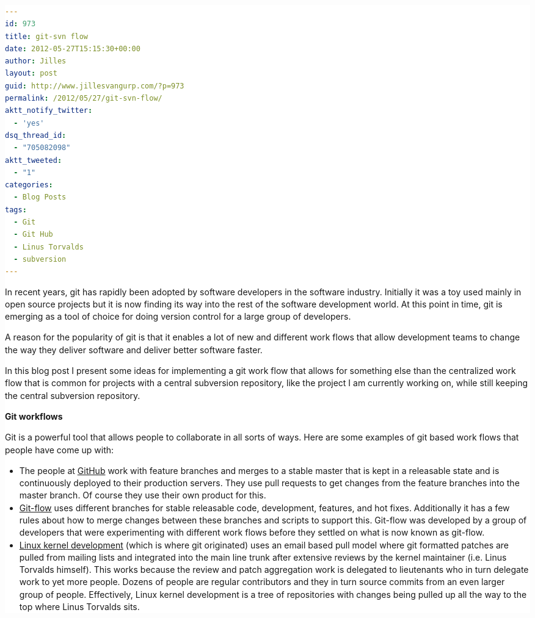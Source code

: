 ```yaml
---
id: 973
title: git-svn flow
date: 2012-05-27T15:15:30+00:00
author: Jilles
layout: post
guid: http://www.jillesvangurp.com/?p=973
permalink: /2012/05/27/git-svn-flow/
aktt_notify_twitter:
  - 'yes'
dsq_thread_id:
  - "705082098"
aktt_tweeted:
  - "1"
categories:
  - Blog Posts
tags:
  - Git
  - Git Hub
  - Linus Torvalds
  - subversion
---
```

In recent years, git has rapidly been adopted by software developers in the software industry. Initially it was a toy used mainly in open source projects but it is now finding its way into the rest of the software development world. At this point in time, git is emerging as a tool of choice for doing version control for a large group of developers.

A reason for the popularity of git is that it enables a lot of new and different work flows that allow development teams to change the way they deliver software and deliver better software faster.

In this blog post I present some ideas for implementing a git work flow that allows for something else than the centralized work flow that is common for projects with a central subversion repository, like the project I am currently working on, while still keeping the central subversion repository.



**Git workflows**

Git is a powerful tool that allows people to collaborate in all sorts of ways. Here are some examples of git based work flows that people have come up with:
<ul>
	<li>The people at <a href="http://scottchacon.com/2011/08/31/github-flow.html">GitHub</a> work with feature branches and merges to a stable master that is kept in a releasable state and is continuously deployed to their production servers. They use pull requests to get changes from the feature branches into the master branch. Of course they use their own product for this.</li>
	<li><a href="http://nvie.com/posts/a-successful-git-branching-model/">Git-flow</a> uses different branches for stable releasable code, development, features, and hot fixes. Additionally it has a few rules about how to merge changes between these branches and scripts to support this. Git-flow was developed by a group of developers that were experimenting with different work flows before they settled on what is now known as git-flow.</li>
	<li><a href="linux.yyz.us/git-howto.html">Linux kernel development</a> (which is where git originated) uses an email based pull model where git formatted patches are pulled from mailing lists and integrated into the main line trunk after extensive reviews by the kernel maintainer (i.e. Linus Torvalds himself). This works because the review and patch aggregation work is delegated to lieutenants who in turn delegate work to yet more people. Dozens of people are regular contributors and they in turn source commits from an even larger group of people. Effectively, Linux kernel development is a tree of repositories with changes being pulled up all the way to the top where Linus Torvalds sits.</li>
</ul>